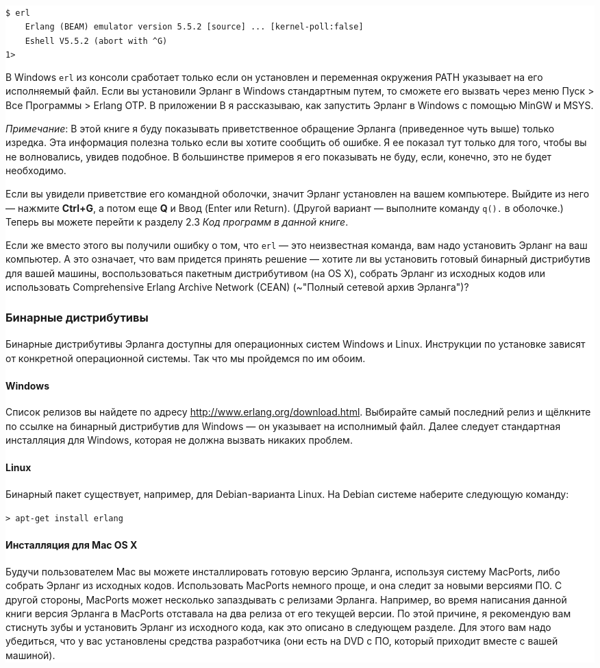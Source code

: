 	$ erl
		Erlang (BEAM) emulator version 5.5.2 [source] ... [kernel-poll:false]
		Eshell V5.5.2 (abort with ^G)
	1>

В Windows `erl` из консоли сработает только если он установлен и переменная окружения PATH указывает на его исполняемый файл. Если вы установили Эрланг в Windows стандартным путем, то сможете его вызвать через меню Пуск > Все Программы > Erlang OTP. В приложении В я рассказываю, как запустить Эрланг в Windows с помощью MinGW и MSYS.

*Примечание*: В этой книге я буду показывать приветственное обращение Эрланга (приведенное чуть выше) только изредка. Эта информация полезна только если вы хотите сообщить об ошибке. Я ее показал тут только для того, чтобы вы не волновались, увидев подобное. В большинстве примеров я его показывать не буду, если, конечно, это не будет необходимо.

Если вы увидели приветствие его командной оболочки, значит Эрланг установлен на вашем компьютере. Выйдите из него — нажмите **Ctrl+G**, а потом еще **Q** и Ввод (Enter или Return). (Другой вариант — выполните команду `q().` в оболочке.) Теперь вы можете перейти к разделу 2.3 *Код программ в данной книге*.

Если же вместо этого вы получили ошибку о том, что `erl` — это неизвестная команда, вам надо установить Эрланг на ваш компьютер. А это означает, что вам придется принять решение — хотите ли вы установить готовый бинарный дистрибутив для вашей машины, воспользоваться пакетным дистрибутивом (на OS X), собрать Эрланг из исходных кодов или использовать Comprehensive Erlang Archive Network (CEAN) (\~"Полный сетевой архив Эрланга")?

### Бинарные дистрибутивы

Бинарные дистрибутивы Эрланга доступны для операционных систем Windows и Linux. Инструкции по установке зависят от конкретной операционной системы. Так что мы пройдемся по им обоим.

#### Windows

Список релизов вы найдете по адресу <http://www.erlang.org/download.html>. Выбирайте самый последний релиз и щёлкните по ссылке на бинарный дистрибутив для Windows — он указывает на исполнимый файл. Далее следует стандартная инсталляция для Windows, которая не должна вызвать никаких проблем.

#### Linux

Бинарный пакет существует, например, для Debian-варианта Linux. На Debian системе наберите следующую команду:


	> apt-get install erlang

 
#### Инсталляция для Mac OS X

Будучи пользователем Mac вы можете инсталлировать готовую версию Эрланга, используя систему MacPorts, либо собрать Эрланг из исходных кодов. Использовать MacPorts немного проще, и она следит за новыми версиями ПО. С другой стороны, MacPorts может несколько запаздывать с релизами Эрланга. Например, во время написания данной книги версия Эрланга в MacPorts отставала на два релиза от его текущей версии. По этой причине, я рекомендую вам стиснуть зубы и установить Эрланг из исходного кода, как это описано в следующем разделе. Для этого вам надо убедиться, что у вас установлены средства разработчика (они есть на DVD с ПО, который приходит вместе с вашей машиной).
